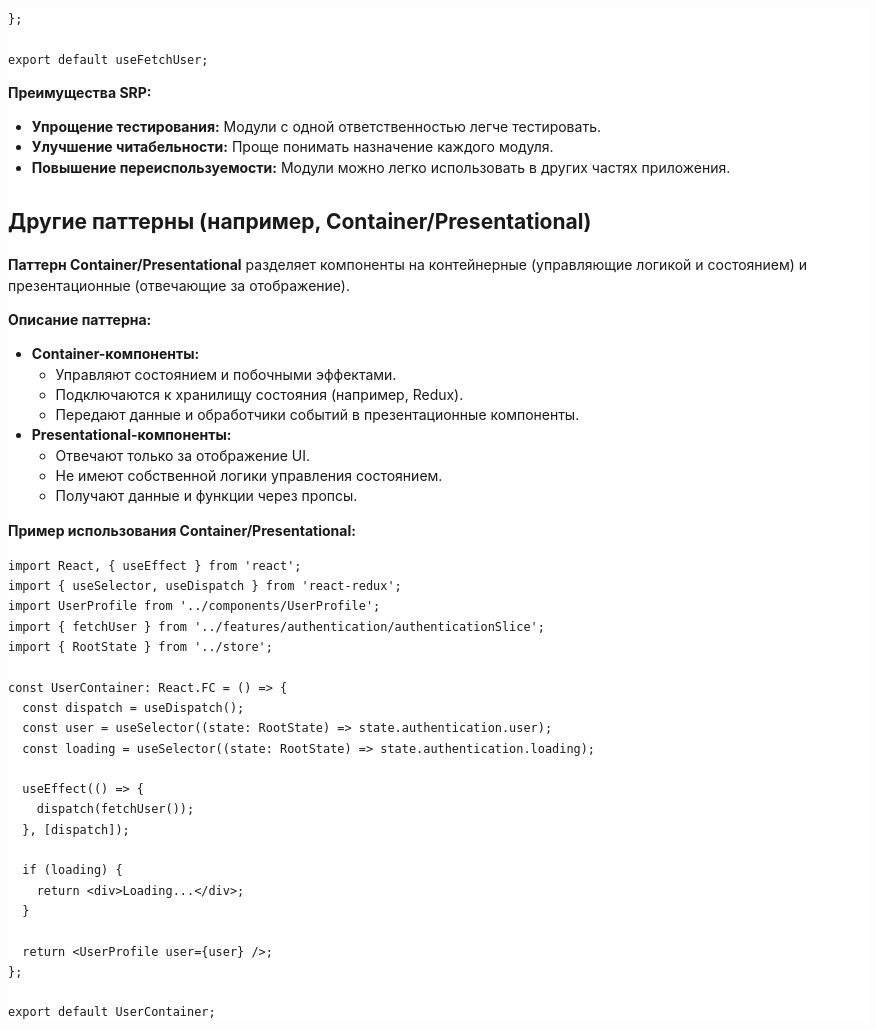 ```tsx title="/hooks/useFetchUser.ts"
};

export default useFetchUser;
```

**Преимущества SRP:**
- **Упрощение тестирования:** Модули с одной ответственностью легче тестировать.
- **Улучшение читабельности:** Проще понимать назначение каждого модуля.
- **Повышение переиспользуемости:** Модули можно легко использовать в других частях приложения.

## Другие паттерны (например, Container/Presentational)

**Паттерн Container/Presentational** разделяет компоненты на контейнерные (управляющие логикой и состоянием) и презентационные (отвечающие за отображение).

**Описание паттерна:**
- **Container-компоненты:**
  - Управляют состоянием и побочными эффектами.
  - Подключаются к хранилищу состояния (например, Redux).
  - Передают данные и обработчики событий в презентационные компоненты.
- **Presentational-компоненты:**
  - Отвечают только за отображение UI.
  - Не имеют собственной логики управления состоянием.
  - Получают данные и функции через пропсы.

**Пример использования Container/Presentational:**

```tsx title="/containers/UserContainer.tsx"
import React, { useEffect } from 'react';
import { useSelector, useDispatch } from 'react-redux';
import UserProfile from '../components/UserProfile';
import { fetchUser } from '../features/authentication/authenticationSlice';
import { RootState } from '../store';

const UserContainer: React.FC = () => {
  const dispatch = useDispatch();
  const user = useSelector((state: RootState) => state.authentication.user);
  const loading = useSelector((state: RootState) => state.authentication.loading);

  useEffect(() => {
    dispatch(fetchUser());
  }, [dispatch]);

  if (loading) {
    return <div>Loading...</div>;
  }

  return <UserProfile user={user} />;
};

export default UserContainer;
```
